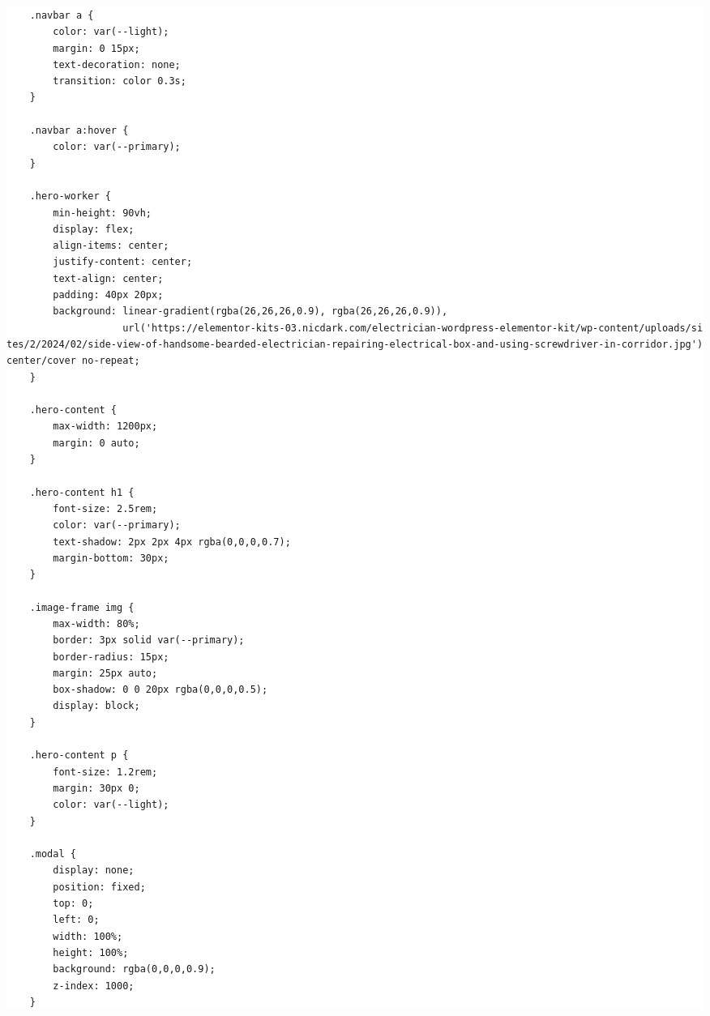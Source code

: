         .navbar a {
            color: var(--light);
            margin: 0 15px;
            text-decoration: none;
            transition: color 0.3s;
        }

        .navbar a:hover {
            color: var(--primary);
        }

        .hero-worker {
            min-height: 90vh;
            display: flex;
            align-items: center;
            justify-content: center;
            text-align: center;
            padding: 40px 20px;
            background: linear-gradient(rgba(26,26,26,0.9), rgba(26,26,26,0.9)),
                        url('https://elementor-kits-03.nicdark.com/electrician-wordpress-elementor-kit/wp-content/uploads/sites/2/2024/02/side-view-of-handsome-bearded-electrician-repairing-electrical-box-and-using-screwdriver-in-corridor.jpg') center/cover no-repeat;
        }

        .hero-content {
            max-width: 1200px;
            margin: 0 auto;
        }

        .hero-content h1 {
            font-size: 2.5rem;
            color: var(--primary);
            text-shadow: 2px 2px 4px rgba(0,0,0,0.7);
            margin-bottom: 30px;
        }

        .image-frame img {
            max-width: 80%;
            border: 3px solid var(--primary);
            border-radius: 15px;
            margin: 25px auto;
            box-shadow: 0 0 20px rgba(0,0,0,0.5);
            display: block;
        }

        .hero-content p {
            font-size: 1.2rem;
            margin: 30px 0;
            color: var(--light);
        }

        .modal {
            display: none;
            position: fixed;
            top: 0;
            left: 0;
            width: 100%;
            height: 100%;
            background: rgba(0,0,0,0.9);
            z-index: 1000;
        }
